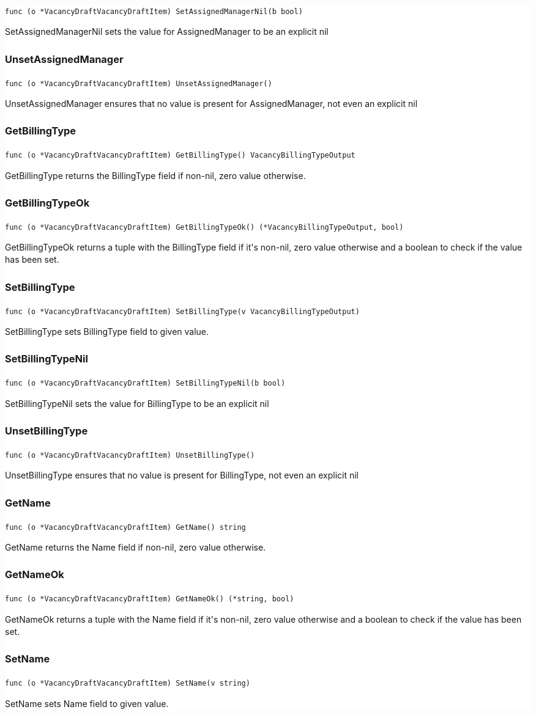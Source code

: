 `func (o *VacancyDraftVacancyDraftItem) SetAssignedManagerNil(b bool)`

 SetAssignedManagerNil sets the value for AssignedManager to be an explicit nil

### UnsetAssignedManager
`func (o *VacancyDraftVacancyDraftItem) UnsetAssignedManager()`

UnsetAssignedManager ensures that no value is present for AssignedManager, not even an explicit nil
### GetBillingType

`func (o *VacancyDraftVacancyDraftItem) GetBillingType() VacancyBillingTypeOutput`

GetBillingType returns the BillingType field if non-nil, zero value otherwise.

### GetBillingTypeOk

`func (o *VacancyDraftVacancyDraftItem) GetBillingTypeOk() (*VacancyBillingTypeOutput, bool)`

GetBillingTypeOk returns a tuple with the BillingType field if it's non-nil, zero value otherwise
and a boolean to check if the value has been set.

### SetBillingType

`func (o *VacancyDraftVacancyDraftItem) SetBillingType(v VacancyBillingTypeOutput)`

SetBillingType sets BillingType field to given value.


### SetBillingTypeNil

`func (o *VacancyDraftVacancyDraftItem) SetBillingTypeNil(b bool)`

 SetBillingTypeNil sets the value for BillingType to be an explicit nil

### UnsetBillingType
`func (o *VacancyDraftVacancyDraftItem) UnsetBillingType()`

UnsetBillingType ensures that no value is present for BillingType, not even an explicit nil
### GetName

`func (o *VacancyDraftVacancyDraftItem) GetName() string`

GetName returns the Name field if non-nil, zero value otherwise.

### GetNameOk

`func (o *VacancyDraftVacancyDraftItem) GetNameOk() (*string, bool)`

GetNameOk returns a tuple with the Name field if it's non-nil, zero value otherwise
and a boolean to check if the value has been set.

### SetName

`func (o *VacancyDraftVacancyDraftItem) SetName(v string)`

SetName sets Name field to given value.
